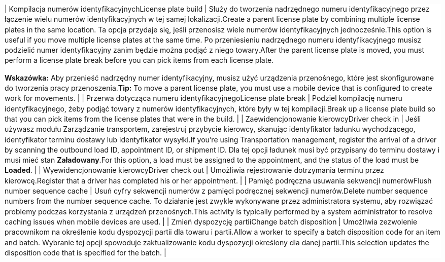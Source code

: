 | <span data-ttu-id="dc3e3-149">Kompilacja numerów identyfikacyjnych</span><span class="sxs-lookup"><span data-stu-id="dc3e3-149">License plate build</span></span> | <span data-ttu-id="dc3e3-150">Służy do tworzenia nadrzędnego numeru identyfikacyjnego przez łączenie wielu numerów identyfikacyjnych w tej samej lokalizacji.</span><span class="sxs-lookup"><span data-stu-id="dc3e3-150">Create a parent license plate by combining multiple license plates in the same location.</span></span> <span data-ttu-id="dc3e3-151">Ta opcja przydaje się, jeśli przenosisz wiele numerów identyfikacyjnych jednocześnie.</span><span class="sxs-lookup"><span data-stu-id="dc3e3-151">This option is useful if you move multiple license plates at the same time.</span></span> <span data-ttu-id="dc3e3-152">Po przeniesieniu nadrzędnego numeru identyfikacyjnego musisz podzielić numer identyfikacyjny zanim będzie można podjąć z niego towary.</span><span class="sxs-lookup"><span data-stu-id="dc3e3-152">After the parent license plate is moved, you must perform a license plate break before you can pick items from each license plate.</span></span> <p></p><span data-ttu-id="dc3e3-153">**Wskazówka:** Aby przenieść nadrzędny numer identyfikacyjny, musisz użyć urządzenia przenośnego, które jest skonfigurowane do tworzenia pracy przenoszenia.</span><span class="sxs-lookup"><span data-stu-id="dc3e3-153">**Tip:** To move a parent license plate, you must use a mobile device that is configured to create work for movements.</span></span> |
| <span data-ttu-id="dc3e3-154">Przerwa dotycząca numeru identyfikacyjnego</span><span class="sxs-lookup"><span data-stu-id="dc3e3-154">License plate break</span></span> | <span data-ttu-id="dc3e3-155">Podziel kompilację numeru identyfikacyjnego, żeby podjąć towary z numerów identyfikacyjnych, które były w tej kompilacji.</span><span class="sxs-lookup"><span data-stu-id="dc3e3-155">Break up a license plate build so that you can pick items from the license plates that were in the build.</span></span> |
| <span data-ttu-id="dc3e3-156">Zaewidencjonowanie kierowcy</span><span class="sxs-lookup"><span data-stu-id="dc3e3-156">Driver check in</span></span> | <span data-ttu-id="dc3e3-157">Jeśli używasz modułu Zarządzanie transportem, zarejestruj przybycie kierowcy, skanując identyfikator ładunku wychodzącego, identyfikator terminu dostawy lub identyfikator wysyłki.</span><span class="sxs-lookup"><span data-stu-id="dc3e3-157">If you’re using Transportation management, register the arrival of a driver by scanning the outbound load ID, appointment ID, or shipment ID.</span></span> <span data-ttu-id="dc3e3-158">Dla tej opcji ładunek musi być przypisany do terminu dostawy i musi mieć stan **Załadowany**.</span><span class="sxs-lookup"><span data-stu-id="dc3e3-158">For this option, a load must be assigned to the appointment, and the status of the load must be **Loaded**.</span></span> |
| <span data-ttu-id="dc3e3-159">Wyewidencjonowanie kierowcy</span><span class="sxs-lookup"><span data-stu-id="dc3e3-159">Driver check out</span></span> | <span data-ttu-id="dc3e3-160">Umożliwia rejestrowanie dotrzymania terminu przez kierowcę.</span><span class="sxs-lookup"><span data-stu-id="dc3e3-160">Register that a driver has completed his or her appointment.</span></span> |
| <span data-ttu-id="dc3e3-161">Pamięć podręczna usuwania sekwencji numerów</span><span class="sxs-lookup"><span data-stu-id="dc3e3-161">Flush number sequence cache</span></span> | <span data-ttu-id="dc3e3-162">Usuń cyfry sekwencji numerów z pamięci podręcznej sekwencji numerów.</span><span class="sxs-lookup"><span data-stu-id="dc3e3-162">Delete number sequence numbers from the number sequence cache.</span></span> <span data-ttu-id="dc3e3-163">To działanie jest zwykle wykonywane przez administratora systemu, aby rozwiązać problemy podczas korzystania z urządzeń przenośnych.</span><span class="sxs-lookup"><span data-stu-id="dc3e3-163">This activity is typically performed by a system administrator to resolve caching issues when mobile devices are used.</span></span> |
| <span data-ttu-id="dc3e3-164">Zmień dyspozycję partii</span><span class="sxs-lookup"><span data-stu-id="dc3e3-164">Change batch disposition</span></span> | <span data-ttu-id="dc3e3-165">Umożliwia zezwolenie pracownikom na określenie kodu dyspozycji partii dla towaru i partii.</span><span class="sxs-lookup"><span data-stu-id="dc3e3-165">Allow a worker to specify a batch disposition code for an item and batch.</span></span> <span data-ttu-id="dc3e3-166">Wybranie tej opcji spowoduje zaktualizowanie kodu dyspozycji określony dla danej partii.</span><span class="sxs-lookup"><span data-stu-id="dc3e3-166">This selection updates the disposition code that is specified for the batch.</span></span> |